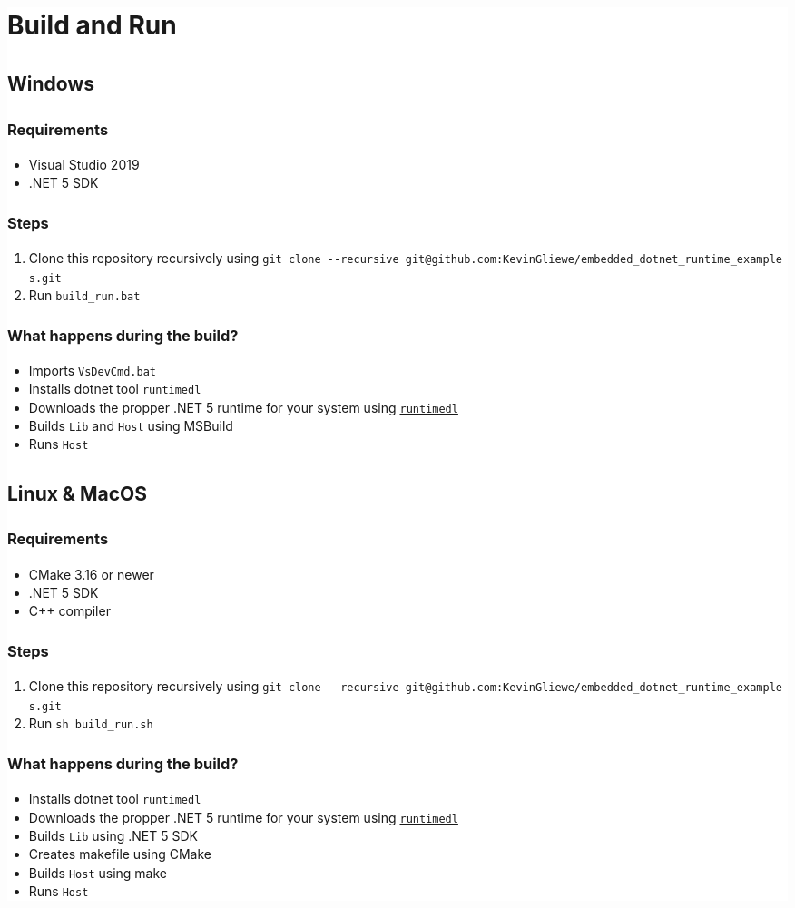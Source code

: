 
# Build and Run

## Windows

### Requirements

 * Visual Studio 2019
 * .NET 5 SDK

### Steps

 1. Clone this repository recursively using
    `git clone --recursive git@github.com:KevinGliewe/embedded_dotnet_runtime_examples.git`
 2. Run `build_run.bat`

### What happens during the build?
 
 * Imports `VsDevCmd.bat`
 * Installs dotnet tool [`runtimedl`](https://github.com/KevinGliewe/dotnet_runtime/tree/runtimedl-tool)
 * Downloads the propper .NET 5 runtime for your system using [`runtimedl`](https://github.com/KevinGliewe/dotnet_runtime/tree/runtimedl-tool)
 * Builds `Lib` and `Host` using MSBuild
 * Runs `Host`

## Linux & MacOS

### Requirements

 * CMake 3.16 or newer
 * .NET 5 SDK
 * C++ compiler

### Steps

 1. Clone this repository recursively using
    `git clone --recursive git@github.com:KevinGliewe/embedded_dotnet_runtime_examples.git`
 2. Run `sh build_run.sh`

### What happens during the build?

 * Installs dotnet tool [`runtimedl`](https://github.com/KevinGliewe/dotnet_runtime/tree/runtimedl-tool)
 * Downloads the propper .NET 5 runtime for your system using [`runtimedl`](https://github.com/KevinGliewe/dotnet_runtime/tree/runtimedl-tool)
 * Builds `Lib` using .NET 5 SDK
 * Creates makefile using CMake
 * Builds `Host` using make
 * Runs `Host`
